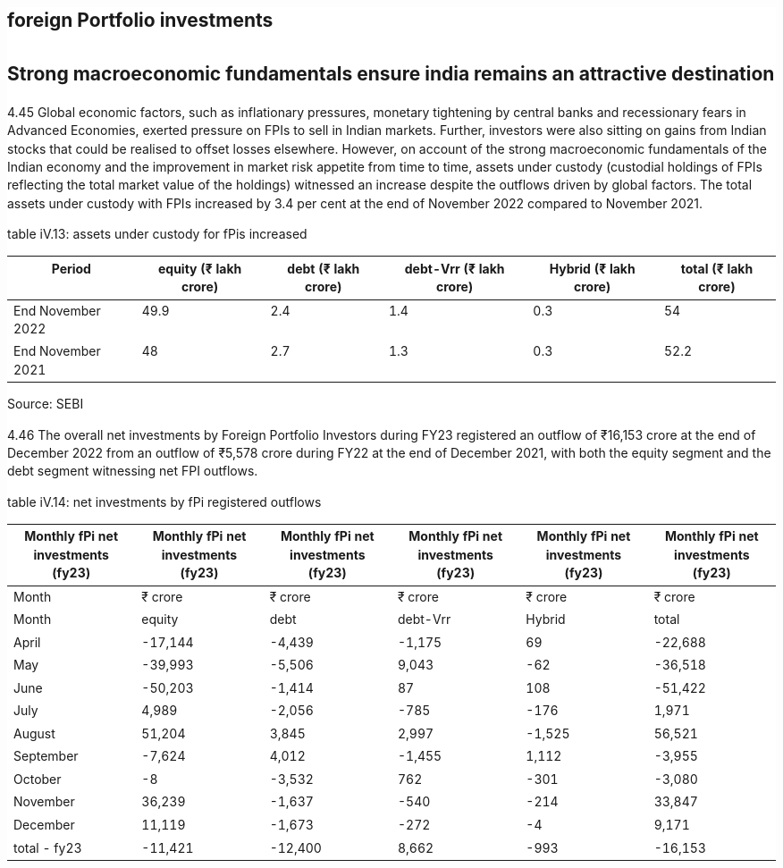 ## foreign Portfolio investments

## Strong macroeconomic fundamentals ensure india remains an attractive destination

4.45  Global economic factors, such as inflationary pressures, monetary tightening by central banks and recessionary fears in Advanced Economies, exerted pressure on FPIs to sell in Indian markets. Further, investors were also sitting on gains from Indian stocks that could be realised to offset losses elsewhere. However, on account of the strong macroeconomic fundamentals of the Indian economy and the improvement in market risk appetite from time to time, assets under custody (custodial holdings of FPIs reflecting the total market value of the holdings) witnessed an increase despite the outflows driven by global factors. The total assets under custody with FPIs increased by 3.4 per cent at the end of November 2022 compared to November 2021.

table iV.13: assets under custody for fPis increased

| Period            |   equity (₹ lakh crore) |   debt (₹ lakh crore) |   debt-Vrr (₹ lakh crore) |   Hybrid (₹ lakh crore) |   total (₹ lakh crore) |
|-------------------|-------------------------|-----------------------|---------------------------|-------------------------|------------------------|
| End November 2022 |                    49.9 |                   2.4 |                       1.4 |                     0.3 |                   54   |
| End November 2021 |                    48   |                   2.7 |                       1.3 |                     0.3 |                   52.2 |

Source: SEBI

4.46  The  overall  net  investments  by  Foreign  Portfolio  Investors  during  FY23  registered an outflow of ₹16,153 crore at the end of December 2022 from an outflow of ₹5,578 crore during FY22 at the end of December 2021, with both the equity segment and the debt segment witnessing net FPI outflows.

table iV.14: net investments by fPi registered outflows

| Monthly fPi net investments (fy23)   | Monthly fPi net investments (fy23)   | Monthly fPi net investments (fy23)   | Monthly fPi net investments (fy23)   | Monthly fPi net investments (fy23)   | Monthly fPi net investments (fy23)   |
|--------------------------------------|--------------------------------------|--------------------------------------|--------------------------------------|--------------------------------------|--------------------------------------|
| Month                                | ₹ crore                              | ₹ crore                              | ₹ crore                              | ₹ crore                              | ₹ crore                              |
| Month                                | equity                               | debt                                 | debt-Vrr                             | Hybrid                               | total                                |
| April                                | -17,144                              | -4,439                               | -1,175                               | 69                                   | -22,688                              |
| May                                  | -39,993                              | -5,506                               | 9,043                                | -62                                  | -36,518                              |
| June                                 | -50,203                              | -1,414                               | 87                                   | 108                                  | -51,422                              |
| July                                 | 4,989                                | -2,056                               | -785                                 | -176                                 | 1,971                                |
| August                               | 51,204                               | 3,845                                | 2,997                                | -1,525                               | 56,521                               |
| September                            | -7,624                               | 4,012                                | -1,455                               | 1,112                                | -3,955                               |
| October                              | -8                                   | -3,532                               | 762                                  | -301                                 | -3,080                               |
| November                             | 36,239                               | -1,637                               | -540                                 | -214                                 | 33,847                               |
| December                             | 11,119                               | -1,673                               | -272                                 | -4                                   | 9,171                                |
| total - fy23                         | -11,421                              | -12,400                              | 8,662                                | -993                                 | -16,153                              |
